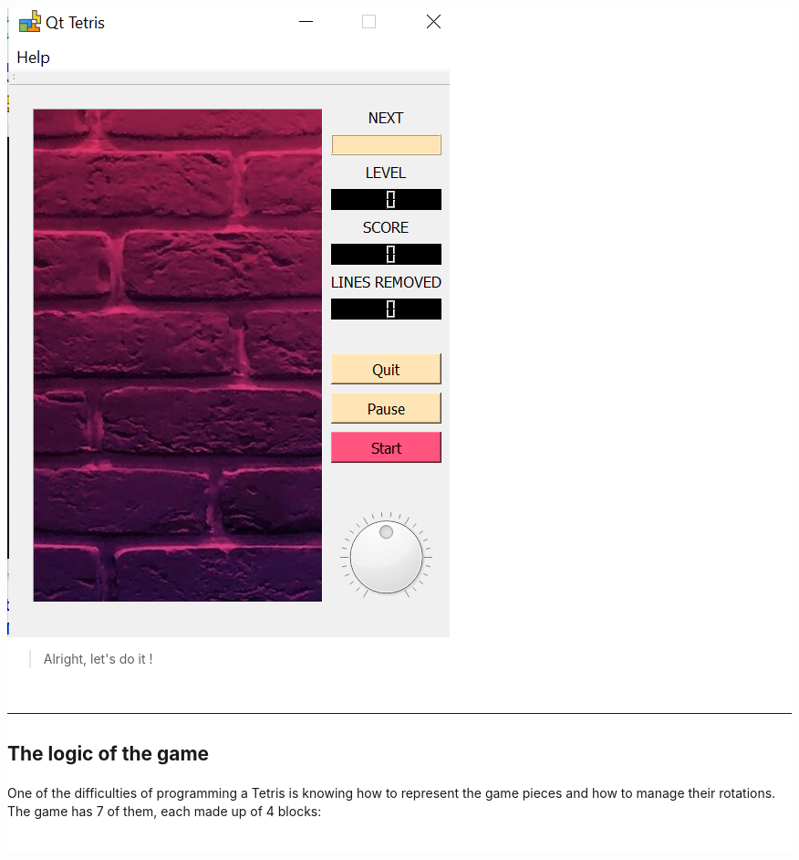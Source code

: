 <img align="center" src="cap2.PNG">

<br>

>Alright, let's do it !

<br>

--------

## The logic of the game 

<p>
One of the difficulties of programming a Tetris is knowing how to represent the game pieces and how to manage their rotations. The game has 7 of them, each made up of 4 blocks:
</p>

<br>

